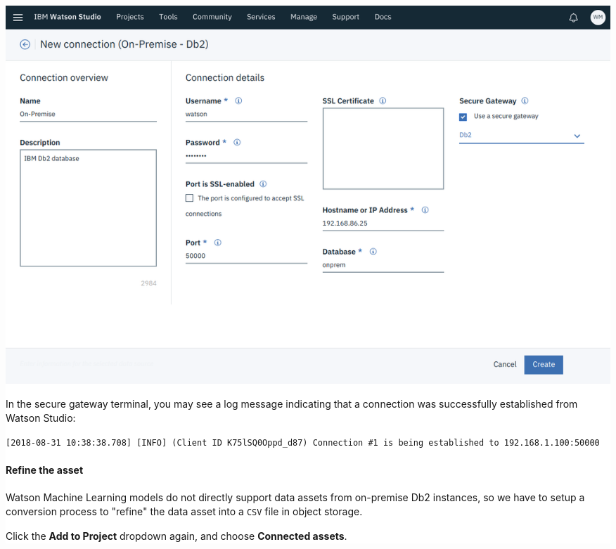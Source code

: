![New connection configuration](doc/source/images/watson-training-from-on-prem-data-13.png)

In the secure gateway terminal, you may see a log message indicating that a
connection was successfully established from Watson Studio:

    [2018-08-31 10:38:38.708] [INFO] (Client ID K75lSQ0Oppd_d87) Connection #1 is being established to 192.168.1.100:50000

#### Refine the asset

Watson Machine Learning models do not directly support data assets from
on-premise Db2 instances, so we have to setup a conversion process to "refine"
the data asset into a `CSV` file in object storage.

Click the **Add to Project** dropdown again, and choose **Connected assets**.
